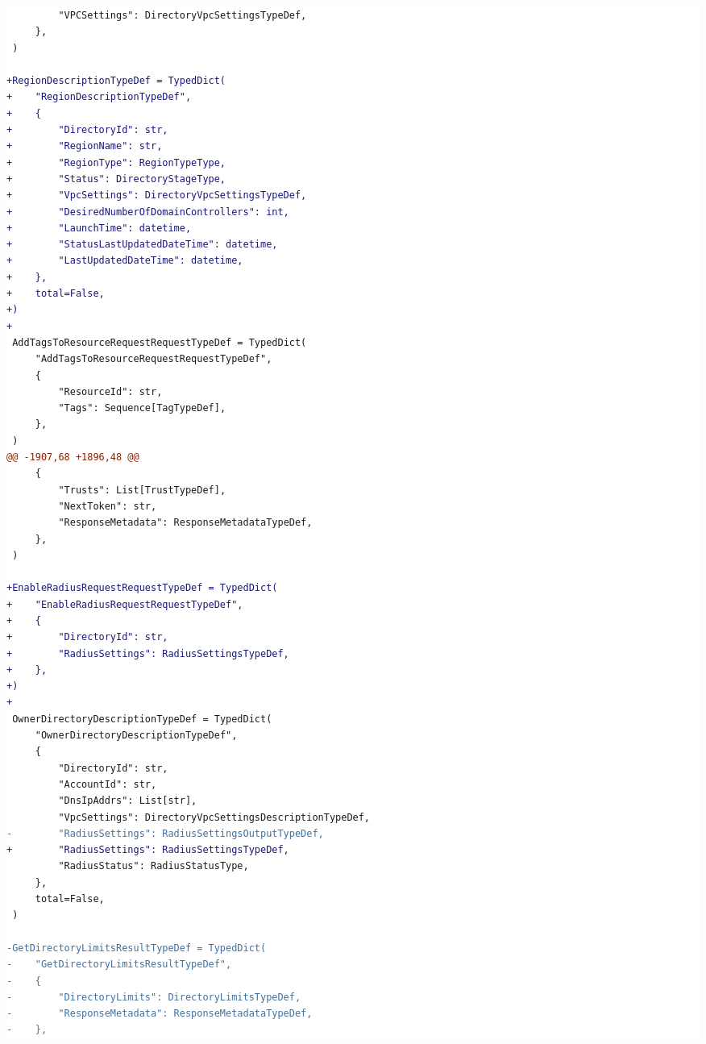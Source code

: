 ```diff
         "VPCSettings": DirectoryVpcSettingsTypeDef,
     },
 )
 
+RegionDescriptionTypeDef = TypedDict(
+    "RegionDescriptionTypeDef",
+    {
+        "DirectoryId": str,
+        "RegionName": str,
+        "RegionType": RegionTypeType,
+        "Status": DirectoryStageType,
+        "VpcSettings": DirectoryVpcSettingsTypeDef,
+        "DesiredNumberOfDomainControllers": int,
+        "LaunchTime": datetime,
+        "StatusLastUpdatedDateTime": datetime,
+        "LastUpdatedDateTime": datetime,
+    },
+    total=False,
+)
+
 AddTagsToResourceRequestRequestTypeDef = TypedDict(
     "AddTagsToResourceRequestRequestTypeDef",
     {
         "ResourceId": str,
         "Tags": Sequence[TagTypeDef],
     },
 )
@@ -1907,68 +1896,48 @@
     {
         "Trusts": List[TrustTypeDef],
         "NextToken": str,
         "ResponseMetadata": ResponseMetadataTypeDef,
     },
 )
 
+EnableRadiusRequestRequestTypeDef = TypedDict(
+    "EnableRadiusRequestRequestTypeDef",
+    {
+        "DirectoryId": str,
+        "RadiusSettings": RadiusSettingsTypeDef,
+    },
+)
+
 OwnerDirectoryDescriptionTypeDef = TypedDict(
     "OwnerDirectoryDescriptionTypeDef",
     {
         "DirectoryId": str,
         "AccountId": str,
         "DnsIpAddrs": List[str],
         "VpcSettings": DirectoryVpcSettingsDescriptionTypeDef,
-        "RadiusSettings": RadiusSettingsOutputTypeDef,
+        "RadiusSettings": RadiusSettingsTypeDef,
         "RadiusStatus": RadiusStatusType,
     },
     total=False,
 )
 
-GetDirectoryLimitsResultTypeDef = TypedDict(
-    "GetDirectoryLimitsResultTypeDef",
-    {
-        "DirectoryLimits": DirectoryLimitsTypeDef,
-        "ResponseMetadata": ResponseMetadataTypeDef,
-    },
```
